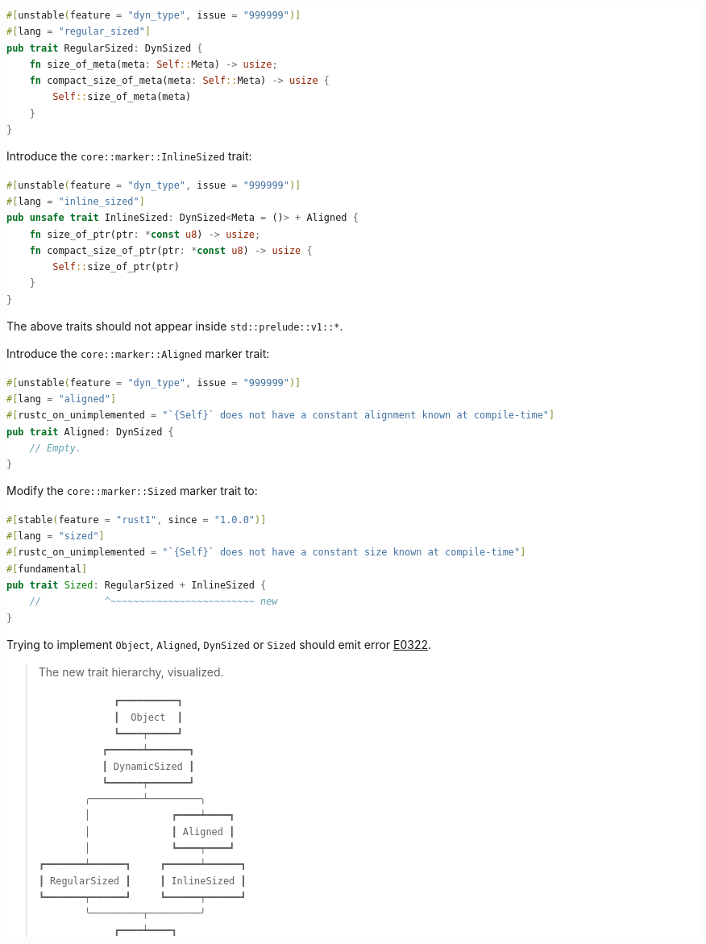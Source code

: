 ```rust ,ignore
#[unstable(feature = "dyn_type", issue = "999999")]
#[lang = "regular_sized"]
pub trait RegularSized: DynSized {
    fn size_of_meta(meta: Self::Meta) -> usize;
    fn compact_size_of_meta(meta: Self::Meta) -> usize {
        Self::size_of_meta(meta)
    }
}
```

Introduce the `core::marker::InlineSized` trait:

```rust ,ignore
#[unstable(feature = "dyn_type", issue = "999999")]
#[lang = "inline_sized"]
pub unsafe trait InlineSized: DynSized<Meta = ()> + Aligned {
    fn size_of_ptr(ptr: *const u8) -> usize;
    fn compact_size_of_ptr(ptr: *const u8) -> usize {
        Self::size_of_ptr(ptr)
    }
}
```

The above traits should not appear inside `std::prelude::v1::*`.

Introduce the `core::marker::Aligned` marker trait:

```rust ,ignore
#[unstable(feature = "dyn_type", issue = "999999")]
#[lang = "aligned"]
#[rustc_on_unimplemented = "`{Self}` does not have a constant alignment known at compile-time"]
pub trait Aligned: DynSized {
    // Empty.
}
```

Modify the `core::marker::Sized` marker trait to:

```rust ,ignore
#[stable(feature = "rust1", since = "1.0.0")]
#[lang = "sized"]
#[rustc_on_unimplemented = "`{Self}` does not have a constant size known at compile-time"]
#[fundamental]
pub trait Sized: RegularSized + InlineSized {
    //           ^~~~~~~~~~~~~~~~~~~~~~~~~~ new
}
```

Trying to implement `Object`, `Aligned`, `DynSized` or `Sized` should emit error [E0322].

> The new trait hierarchy, visualized.
>
> ```
>              ┏━━━━━━━━━━┓
>              ┃  Object  ┃
>              ┗━━━━┯━━━━━┛
>            ┏━━━━━━┷━━━━━━━┓
>            ┃ DynamicSized ┃
>            ┗━━━━━━┯━━━━━━━┛
>         ╭─────────┴─────────╮
>         │              ┏━━━━┷━━━━┓
>         │              ┃ Aligned ┃
>         │              ┗━━━━┯━━━━┛
> ┏━━━━━━━┷━━━━━━┓     ┏━━━━━━┷━━━━━━┓
> ┃ RegularSized ┃     ┃ InlineSized ┃
> ┗━━━━━━━┯━━━━━━┛     ┗━━━━━━┯━━━━━━┛
>         ╰─────────┬─────────╯
>              ┏━━━━┷━━━━┓

[E0322]: https://doc.rust-lang.org/error-index.html#E0322
[E0328]: https://doc.rust-lang.org/error-index.html#E0328
[E0517]: https://doc.rust-lang.org/error-index.html#E0517
[RFC #1909]: https://github.com/rust-lang/rfcs/pull/1909
[RFC #2000]: http://rust-lang.github.io/rfcs/2000-const-generics.html
[RFC #2052]: http://rust-lang.github.io/rfcs/2052-epochs.html
[PR #46156]: https://github.com/rust-lang/rust/pull/46156